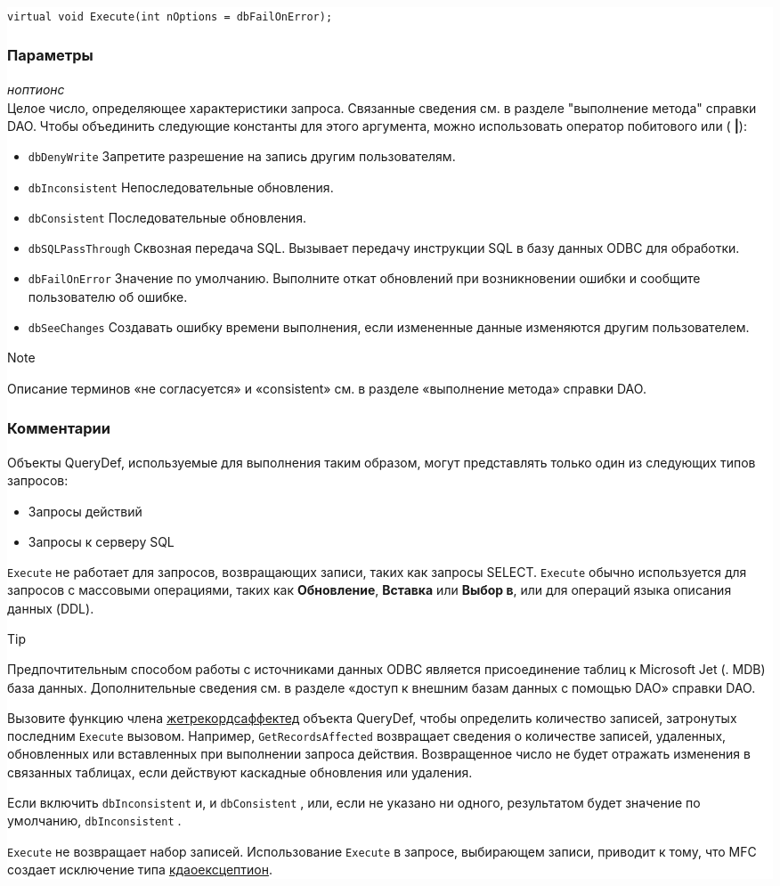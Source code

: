 ```
virtual void Execute(int nOptions = dbFailOnError);
```

### <a name="parameters"></a>Параметры

*ноптионс*<br/>
Целое число, определяющее характеристики запроса. Связанные сведения см. в разделе "выполнение метода" справки DAO. Чтобы объединить следующие константы для этого аргумента, можно использовать оператор побитового или ( **&#124;**):

- `dbDenyWrite` Запретите разрешение на запись другим пользователям.

- `dbInconsistent` Непоследовательные обновления.

- `dbConsistent` Последовательные обновления.

- `dbSQLPassThrough` Сквозная передача SQL. Вызывает передачу инструкции SQL в базу данных ODBC для обработки.

- `dbFailOnError` Значение по умолчанию. Выполните откат обновлений при возникновении ошибки и сообщите пользователю об ошибке.

- `dbSeeChanges` Создавать ошибку времени выполнения, если измененные данные изменяются другим пользователем.

> [!NOTE]
> Описание терминов «не согласуется» и «consistent» см. в разделе «выполнение метода» справки DAO.

### <a name="remarks"></a>Комментарии

Объекты QueryDef, используемые для выполнения таким образом, могут представлять только один из следующих типов запросов:

- Запросы действий

- Запросы к серверу SQL

`Execute` не работает для запросов, возвращающих записи, таких как запросы SELECT. `Execute` обычно используется для запросов с массовыми операциями, таких как **Обновление**, **Вставка** или **Выбор в**, или для операций языка описания данных (DDL).

> [!TIP]
> Предпочтительным способом работы с источниками данных ODBC является присоединение таблиц к Microsoft Jet (. MDB) база данных. Дополнительные сведения см. в разделе «доступ к внешним базам данных с помощью DAO» справки DAO.

Вызовите функцию члена [жетрекордсаффектед](#getrecordsaffected) объекта QueryDef, чтобы определить количество записей, затронутых последним `Execute` вызовом. Например, `GetRecordsAffected` возвращает сведения о количестве записей, удаленных, обновленных или вставленных при выполнении запроса действия. Возвращенное число не будет отражать изменения в связанных таблицах, если действуют каскадные обновления или удаления.

Если включить `dbInconsistent` и, и `dbConsistent` , или, если не указано ни одного, результатом будет значение по умолчанию, `dbInconsistent` .

`Execute` не возвращает набор записей. Использование `Execute` в запросе, выбирающем записи, приводит к тому, что MFC создает исключение типа [кдаоексцептион](../../mfc/reference/cdaoexception-class.md).
